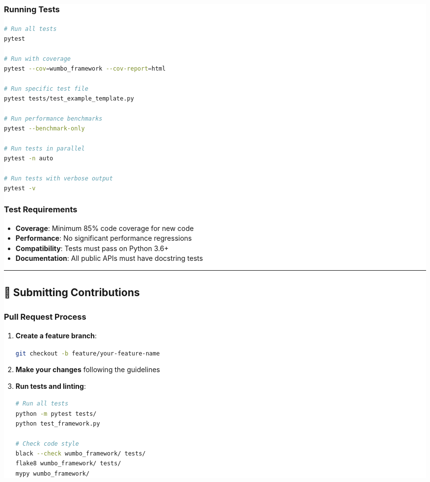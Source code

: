 ### Running Tests

```bash
# Run all tests
pytest

# Run with coverage
pytest --cov=wumbo_framework --cov-report=html

# Run specific test file
pytest tests/test_example_template.py

# Run performance benchmarks
pytest --benchmark-only

# Run tests in parallel
pytest -n auto

# Run tests with verbose output
pytest -v
```

### Test Requirements

- **Coverage**: Minimum 85% code coverage for new code
- **Performance**: No significant performance regressions
- **Compatibility**: Tests must pass on Python 3.6+
- **Documentation**: All public APIs must have docstring tests

---

## 📝 Submitting Contributions

### Pull Request Process

1. **Create a feature branch**:
   ```bash
   git checkout -b feature/your-feature-name
   ```

2. **Make your changes** following the guidelines

3. **Run tests and linting**:
   ```bash
   # Run all tests
   python -m pytest tests/
   python test_framework.py

   # Check code style
   black --check wumbo_framework/ tests/
   flake8 wumbo_framework/ tests/
   mypy wumbo_framework/
   ```
